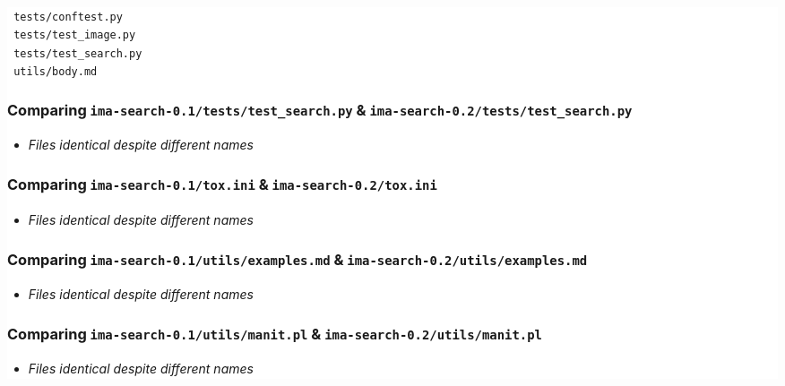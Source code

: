 ```
 tests/conftest.py
 tests/test_image.py
 tests/test_search.py
 utils/body.md
```

### Comparing `ima-search-0.1/tests/test_search.py` & `ima-search-0.2/tests/test_search.py`

 * *Files identical despite different names*

### Comparing `ima-search-0.1/tox.ini` & `ima-search-0.2/tox.ini`

 * *Files identical despite different names*

### Comparing `ima-search-0.1/utils/examples.md` & `ima-search-0.2/utils/examples.md`

 * *Files identical despite different names*

### Comparing `ima-search-0.1/utils/manit.pl` & `ima-search-0.2/utils/manit.pl`

 * *Files identical despite different names*

